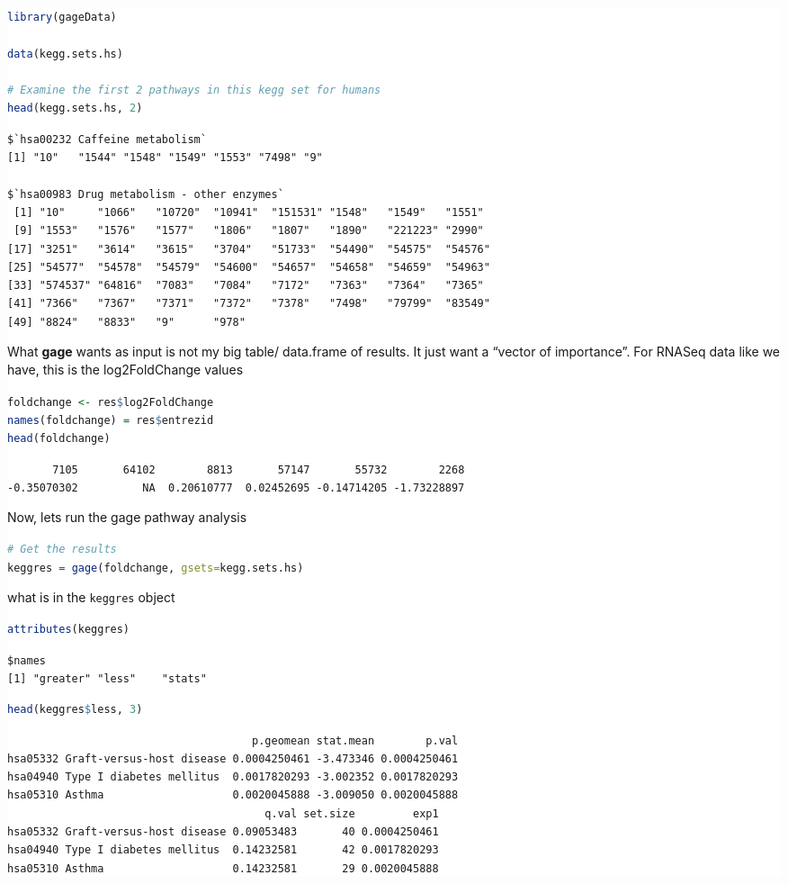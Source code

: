 ``` r
library(gageData)

data(kegg.sets.hs)

# Examine the first 2 pathways in this kegg set for humans
head(kegg.sets.hs, 2)
```

    $`hsa00232 Caffeine metabolism`
    [1] "10"   "1544" "1548" "1549" "1553" "7498" "9"   

    $`hsa00983 Drug metabolism - other enzymes`
     [1] "10"     "1066"   "10720"  "10941"  "151531" "1548"   "1549"   "1551"  
     [9] "1553"   "1576"   "1577"   "1806"   "1807"   "1890"   "221223" "2990"  
    [17] "3251"   "3614"   "3615"   "3704"   "51733"  "54490"  "54575"  "54576" 
    [25] "54577"  "54578"  "54579"  "54600"  "54657"  "54658"  "54659"  "54963" 
    [33] "574537" "64816"  "7083"   "7084"   "7172"   "7363"   "7364"   "7365"  
    [41] "7366"   "7367"   "7371"   "7372"   "7378"   "7498"   "79799"  "83549" 
    [49] "8824"   "8833"   "9"      "978"   

What **gage** wants as input is not my big table/ data.frame of results.
It just want a “vector of importance”. For RNASeq data like we have,
this is the log2FoldChange values

``` r
foldchange <- res$log2FoldChange
names(foldchange) = res$entrezid
head(foldchange)
```

           7105       64102        8813       57147       55732        2268 
    -0.35070302          NA  0.20610777  0.02452695 -0.14714205 -1.73228897 

Now, lets run the gage pathway analysis

``` r
# Get the results
keggres = gage(foldchange, gsets=kegg.sets.hs)
```

what is in the `keggres` object

``` r
attributes(keggres)
```

    $names
    [1] "greater" "less"    "stats"  

``` r
head(keggres$less, 3)
```

                                          p.geomean stat.mean        p.val
    hsa05332 Graft-versus-host disease 0.0004250461 -3.473346 0.0004250461
    hsa04940 Type I diabetes mellitus  0.0017820293 -3.002352 0.0017820293
    hsa05310 Asthma                    0.0020045888 -3.009050 0.0020045888
                                            q.val set.size         exp1
    hsa05332 Graft-versus-host disease 0.09053483       40 0.0004250461
    hsa04940 Type I diabetes mellitus  0.14232581       42 0.0017820293
    hsa05310 Asthma                    0.14232581       29 0.0020045888
